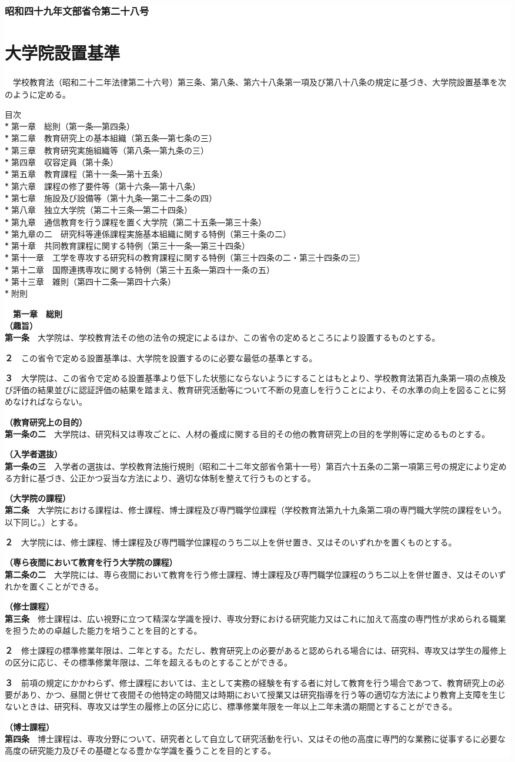 ### 昭和四十九年文部省令第二十八号  
# 大学院設置基準  
　学校教育法（昭和二十二年法律第二十六号）第三条、第八条、第六十八条第一項及び第八十八条の規定に基づき、大学院設置基準を次のように定める。  
  
目次  
	* 第一章　総則（第一条―第四条）  
	* 第二章　教育研究上の基本組織（第五条―第七条の三）  
	* 第三章　教育研究実施組織等（第八条―第九条の三）  
	* 第四章　収容定員（第十条）  
	* 第五章　教育課程（第十一条―第十五条）  
	* 第六章　課程の修了要件等（第十六条―第十八条）  
	* 第七章　施設及び設備等（第十九条―第二十二条の四）  
	* 第八章　独立大学院（第二十三条―第二十四条）  
	* 第九章　通信教育を行う課程を置く大学院（第二十五条―第三十条）  
	* 第九章の二　研究科等連係課程実施基本組織に関する特例（第三十条の二）  
	* 第十章　共同教育課程に関する特例（第三十一条―第三十四条）  
	* 第十一章　工学を専攻する研究科の教育課程に関する特例（第三十四条の二・第三十四条の三）  
	* 第十二章　国際連携専攻に関する特例（第三十五条―第四十一条の五）  
	* 第十三章　雑則（第四十二条―第四十六条）  
	* 附則  
  
&emsp;**第一章　総則**  
**（趣旨）**  
**第一条**　大学院は、学校教育法その他の法令の規定によるほか、この省令の定めるところにより設置するものとする。  
  
**２**　この省令で定める設置基準は、大学院を設置するのに必要な最低の基準とする。  
  
**３**　大学院は、この省令で定める設置基準より低下した状態にならないようにすることはもとより、学校教育法第百九条第一項の点検及び評価の結果並びに認証評価の結果を踏まえ、教育研究活動等について不断の見直しを行うことにより、その水準の向上を図ることに努めなければならない。  
  
**（教育研究上の目的）**  
**第一条の二**　大学院は、研究科又は専攻ごとに、人材の養成に関する目的その他の教育研究上の目的を学則等に定めるものとする。  
  
**（入学者選抜）**  
**第一条の三**　入学者の選抜は、学校教育法施行規則（昭和二十二年文部省令第十一号）第百六十五条の二第一項第三号の規定により定める方針に基づき、公正かつ妥当な方法により、適切な体制を整えて行うものとする。  
  
**（大学院の課程）**  
**第二条**　大学院における課程は、修士課程、博士課程及び専門職学位課程（学校教育法第九十九条第二項の専門職大学院の課程をいう。以下同じ。）とする。  
  
**２**　大学院には、修士課程、博士課程及び専門職学位課程のうち二以上を併せ置き、又はそのいずれかを置くものとする。  
  
**（専ら夜間において教育を行う大学院の課程）**  
**第二条の二**　大学院には、専ら夜間において教育を行う修士課程、博士課程及び専門職学位課程のうち二以上を併せ置き、又はそのいずれかを置くことができる。  
  
**（修士課程）**  
**第三条**　修士課程は、広い視野に立つて精深な学識を授け、専攻分野における研究能力又はこれに加えて高度の専門性が求められる職業を担うための卓越した能力を培うことを目的とする。  
  
**２**　修士課程の標準修業年限は、二年とする。ただし、教育研究上の必要があると認められる場合には、研究科、専攻又は学生の履修上の区分に応じ、その標準修業年限は、二年を超えるものとすることができる。  
  
**３**　前項の規定にかかわらず、修士課程においては、主として実務の経験を有する者に対して教育を行う場合であつて、教育研究上の必要があり、かつ、昼間と併せて夜間その他特定の時間又は時期において授業又は研究指導を行う等の適切な方法により教育上支障を生じないときは、研究科、専攻又は学生の履修上の区分に応じ、標準修業年限を一年以上二年未満の期間とすることができる。  
  
**（博士課程）**  
**第四条**　博士課程は、専攻分野について、研究者として自立して研究活動を行い、又はその他の高度に専門的な業務に従事するに必要な高度の研究能力及びその基礎となる豊かな学識を養うことを目的とする。  
  